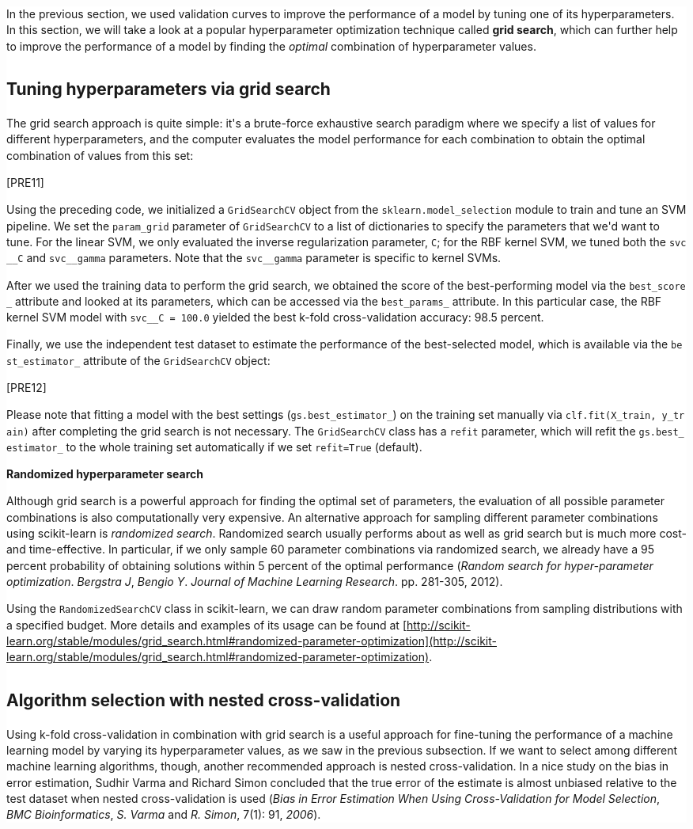 In the previous section, we used validation curves to improve the performance of a model by tuning one of its hyperparameters. In this section, we will take a look at a popular hyperparameter optimization technique called **grid search**, which can further help to improve the performance of a model by finding the *optimal* combination of hyperparameter values.

## Tuning hyperparameters via grid search

The grid search approach is quite simple: it's a brute-force exhaustive search paradigm where we specify a list of values for different hyperparameters, and the computer evaluates the model performance for each combination to obtain the optimal combination of values from this set:

[PRE11]

Using the preceding code, we initialized a `GridSearchCV` object from the `sklearn.model_selection` module to train and tune an SVM pipeline. We set the `param_grid` parameter of `GridSearchCV` to a list of dictionaries to specify the parameters that we'd want to tune. For the linear SVM, we only evaluated the inverse regularization parameter, `C`; for the RBF kernel SVM, we tuned both the `svc__C` and `svc__gamma` parameters. Note that the `svc__gamma` parameter is specific to kernel SVMs.

After we used the training data to perform the grid search, we obtained the score of the best-performing model via the `best_score_` attribute and looked at its parameters, which can be accessed via the `best_params_` attribute. In this particular case, the RBF kernel SVM model with `svc__C = 100.0` yielded the best k-fold cross-validation accuracy: 98.5 percent.

Finally, we use the independent test dataset to estimate the performance of the best-selected model, which is available via the `best_estimator_` attribute of the `GridSearchCV` object:

[PRE12]

Please note that fitting a model with the best settings (`gs.best_estimator_`) on the training set manually via `clf.fit(X_train, y_train)` after completing the grid search is not necessary. The `GridSearchCV` class has a `refit` parameter, which will refit the `gs.best_estimator_` to the whole training set automatically if we set `refit=True` (default).

**Randomized hyperparameter search**

Although grid search is a powerful approach for finding the optimal set of parameters, the evaluation of all possible parameter combinations is also computationally very expensive. An alternative approach for sampling different parameter combinations using scikit-learn is *randomized search*. Randomized search usually performs about as well as grid search but is much more cost- and time-effective. In particular, if we only sample 60 parameter combinations via randomized search, we already have a 95 percent probability of obtaining solutions within 5 percent of the optimal performance (*Random search for hyper-parameter optimization*. *Bergstra J*, *Bengio Y*. *Journal of Machine Learning Research*. pp. 281-305, 2012).

Using the `RandomizedSearchCV` class in scikit-learn, we can draw random parameter combinations from sampling distributions with a specified budget. More details and examples of its usage can be found at [http://scikit-learn.org/stable/modules/grid_search.html#randomized-parameter-optimization](http://scikit-learn.org/stable/modules/grid_search.html#randomized-parameter-optimization).

## Algorithm selection with nested cross-validation

Using k-fold cross-validation in combination with grid search is a useful approach for fine-tuning the performance of a machine learning model by varying its hyperparameter values, as we saw in the previous subsection. If we want to select among different machine learning algorithms, though, another recommended approach is nested cross-validation. In a nice study on the bias in error estimation, Sudhir Varma and Richard Simon concluded that the true error of the estimate is almost unbiased relative to the test dataset when nested cross-validation is used (*Bias in Error Estimation When Using Cross-Validation for Model Selection*, *BMC Bioinformatics*, *S. Varma* and *R. Simon*, 7(1): 91, *2006*).
